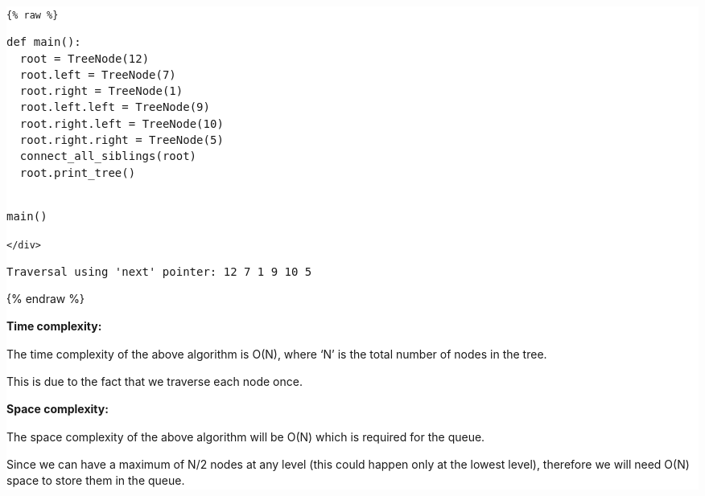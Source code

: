     {% raw %}
    
<div class="cell border-box-sizing code_cell rendered">
<div class="input">

<div class="inner_cell">
    <div class="input_area">
<div class=" highlight hl-python"><pre><span></span><span class="k">def</span> <span class="nf">main</span><span class="p">():</span>
  <span class="n">root</span> <span class="o">=</span> <span class="n">TreeNode</span><span class="p">(</span><span class="mi">12</span><span class="p">)</span>
  <span class="n">root</span><span class="o">.</span><span class="n">left</span> <span class="o">=</span> <span class="n">TreeNode</span><span class="p">(</span><span class="mi">7</span><span class="p">)</span>
  <span class="n">root</span><span class="o">.</span><span class="n">right</span> <span class="o">=</span> <span class="n">TreeNode</span><span class="p">(</span><span class="mi">1</span><span class="p">)</span>
  <span class="n">root</span><span class="o">.</span><span class="n">left</span><span class="o">.</span><span class="n">left</span> <span class="o">=</span> <span class="n">TreeNode</span><span class="p">(</span><span class="mi">9</span><span class="p">)</span>
  <span class="n">root</span><span class="o">.</span><span class="n">right</span><span class="o">.</span><span class="n">left</span> <span class="o">=</span> <span class="n">TreeNode</span><span class="p">(</span><span class="mi">10</span><span class="p">)</span>
  <span class="n">root</span><span class="o">.</span><span class="n">right</span><span class="o">.</span><span class="n">right</span> <span class="o">=</span> <span class="n">TreeNode</span><span class="p">(</span><span class="mi">5</span><span class="p">)</span>
  <span class="n">connect_all_siblings</span><span class="p">(</span><span class="n">root</span><span class="p">)</span>
  <span class="n">root</span><span class="o">.</span><span class="n">print_tree</span><span class="p">()</span>


<span class="n">main</span><span class="p">()</span>
</pre></div>

    </div>
</div>
</div>

<div class="output_wrapper">
<div class="output">

<div class="output_area">

<div class="output_subarea output_stream output_stdout output_text">
<pre>Traversal using &#39;next&#39; pointer: 12 7 1 9 10 5 </pre>
</div>
</div>

</div>
</div>

</div>
    {% endraw %}

<div class="cell border-box-sizing text_cell rendered"><div class="inner_cell">
<div class="text_cell_render border-box-sizing rendered_html">
<p><strong>Time complexity:</strong></p>
<p>The time complexity of the above algorithm is O(N), where ‘N’ is the total number of nodes in the tree.</p>
<p>This is due to the fact that we traverse each node once.</p>
<p><strong>Space complexity:</strong></p>
<p>The space complexity of the above algorithm will be O(N) which is required for the queue.</p>
<p>Since we can have a maximum of N/2 nodes at any level (this could happen only at the lowest level), 
therefore we will need O(N) space to store them in the queue.</p>

